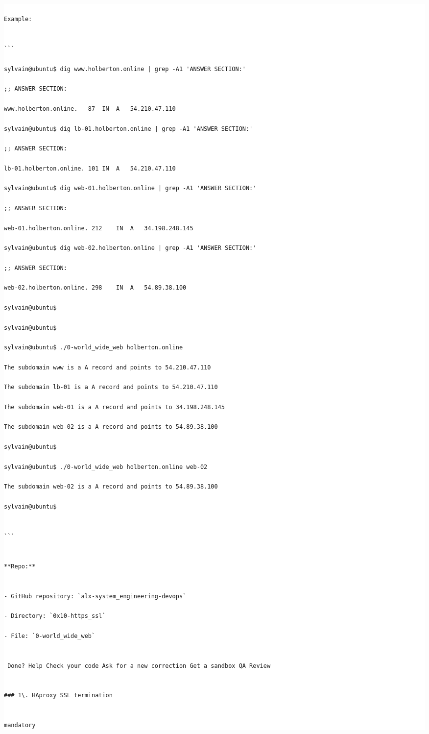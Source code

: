                                                                                                                                            Example:

                                                                                                                                           ```
                                                                                                                                           sylvain@ubuntu$ dig www.holberton.online | grep -A1 'ANSWER SECTION:'
                                                                                                                                           ;; ANSWER SECTION:
                                                                                                                                           www.holberton.online.   87  IN  A   54.210.47.110
                                                                                                                                           sylvain@ubuntu$ dig lb-01.holberton.online | grep -A1 'ANSWER SECTION:'
                                                                                                                                           ;; ANSWER SECTION:
                                                                                                                                           lb-01.holberton.online. 101 IN  A   54.210.47.110
                                                                                                                                           sylvain@ubuntu$ dig web-01.holberton.online | grep -A1 'ANSWER SECTION:'
                                                                                                                                           ;; ANSWER SECTION:
                                                                                                                                           web-01.holberton.online. 212    IN  A   34.198.248.145
                                                                                                                                           sylvain@ubuntu$ dig web-02.holberton.online | grep -A1 'ANSWER SECTION:'
                                                                                                                                           ;; ANSWER SECTION:
                                                                                                                                           web-02.holberton.online. 298    IN  A   54.89.38.100
                                                                                                                                           sylvain@ubuntu$
                                                                                                                                           sylvain@ubuntu$
                                                                                                                                           sylvain@ubuntu$ ./0-world_wide_web holberton.online
                                                                                                                                           The subdomain www is a A record and points to 54.210.47.110
                                                                                                                                           The subdomain lb-01 is a A record and points to 54.210.47.110
                                                                                                                                           The subdomain web-01 is a A record and points to 34.198.248.145
                                                                                                                                           The subdomain web-02 is a A record and points to 54.89.38.100
                                                                                                                                           sylvain@ubuntu$
                                                                                                                                           sylvain@ubuntu$ ./0-world_wide_web holberton.online web-02
                                                                                                                                           The subdomain web-02 is a A record and points to 54.89.38.100
                                                                                                                                           sylvain@ubuntu$

                                                                                                                                           ```

                                                                                                                                           **Repo:**

                                                                                                                                           - GitHub repository: `alx-system_engineering-devops`
                                                                                                                                           - Directory: `0x10-https_ssl`
                                                                                                                                           - File: `0-world_wide_web`

                                                                                                                                            Done? Help Check your code Ask for a new correction Get a sandbox QA Review

                                                                                                                                           ### 1\. HAproxy SSL termination

                                                                                                                                           mandatory
